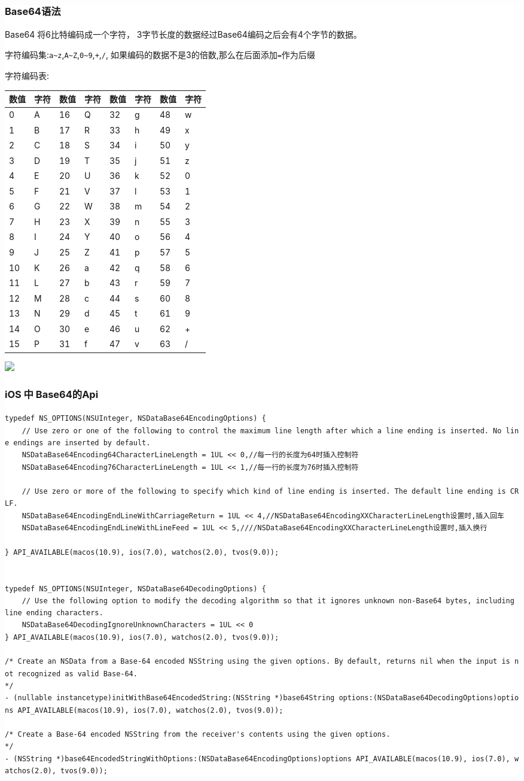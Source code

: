 ### Base64语法

Base64 将6比特编码成一个字符， 3字节长度的数据经过Base64编码之后会有4个字节的数据。

字符编码集:`a~z`,`A~Z`,`0~9`,`+`,`/`, 如果编码的数据不是3的倍数,那么在后面添加`=`作为后缀

字符编码表:

数值 | 字符 | 数值 | 字符| 数值 | 字符| 数值 | 字符
---------|----------|---------|----------|---------|---------|---------|---------
 0 | A | 16 | Q | 32 | g |48|w
1 |B	|17	|R	|33	|h	|49	|x
2 |C	|18	|S	|34	|i	|50	|y
3 |D	|19	|T	|35	|j	|51	|z
4	|E	|20	|U	|36	|k	|52	|0
5	|F	|21	|V	|37	|l	|53	|1
6	|G	|22	|W	|38	|m	|54	|2
7	|H	|23	|X	|39	|n	|55	|3
8	|I	|24	|Y	|40	|o	|56	|4
9	|J	|25	|Z	|41	|p	|57	|5
10	|K	|26	|a	|42	|q	|58	|6
11	|L	|27	|b	|43	|r	|59	|7
12	|M	|28	|c	|44	|s	|60	|8
13	|N	|29	|d	|45	|t	|61	|9
14	|O	|30	|e	|46	|u	|62	|+
15	|P	|31	|f	|47	|v	|63	|/

![](https://raw.githubusercontent.com/SenorSamuel/picRepo/master/20190108160132.png)

### iOS 中 Base64的Api

```objc
typedef NS_OPTIONS(NSUInteger, NSDataBase64EncodingOptions) {
    // Use zero or one of the following to control the maximum line length after which a line ending is inserted. No line endings are inserted by default.
    NSDataBase64Encoding64CharacterLineLength = 1UL << 0,//每一行的长度为64时插入控制符
    NSDataBase64Encoding76CharacterLineLength = 1UL << 1,//每一行的长度为76时插入控制符

    // Use zero or more of the following to specify which kind of line ending is inserted. The default line ending is CR LF.
    NSDataBase64EncodingEndLineWithCarriageReturn = 1UL << 4,//NSDataBase64EncodingXXCharacterLineLength设置时,插入回车
    NSDataBase64EncodingEndLineWithLineFeed = 1UL << 5,////NSDataBase64EncodingXXCharacterLineLength设置时,插入换行

} API_AVAILABLE(macos(10.9), ios(7.0), watchos(2.0), tvos(9.0));


typedef NS_OPTIONS(NSUInteger, NSDataBase64DecodingOptions) {
    // Use the following option to modify the decoding algorithm so that it ignores unknown non-Base64 bytes, including line ending characters.
    NSDataBase64DecodingIgnoreUnknownCharacters = 1UL << 0
} API_AVAILABLE(macos(10.9), ios(7.0), watchos(2.0), tvos(9.0));

/* Create an NSData from a Base-64 encoded NSString using the given options. By default, returns nil when the input is not recognized as valid Base-64.
*/
- (nullable instancetype)initWithBase64EncodedString:(NSString *)base64String options:(NSDataBase64DecodingOptions)options API_AVAILABLE(macos(10.9), ios(7.0), watchos(2.0), tvos(9.0));

/* Create a Base-64 encoded NSString from the receiver's contents using the given options.
*/
- (NSString *)base64EncodedStringWithOptions:(NSDataBase64EncodingOptions)options API_AVAILABLE(macos(10.9), ios(7.0), watchos(2.0), tvos(9.0));

```
